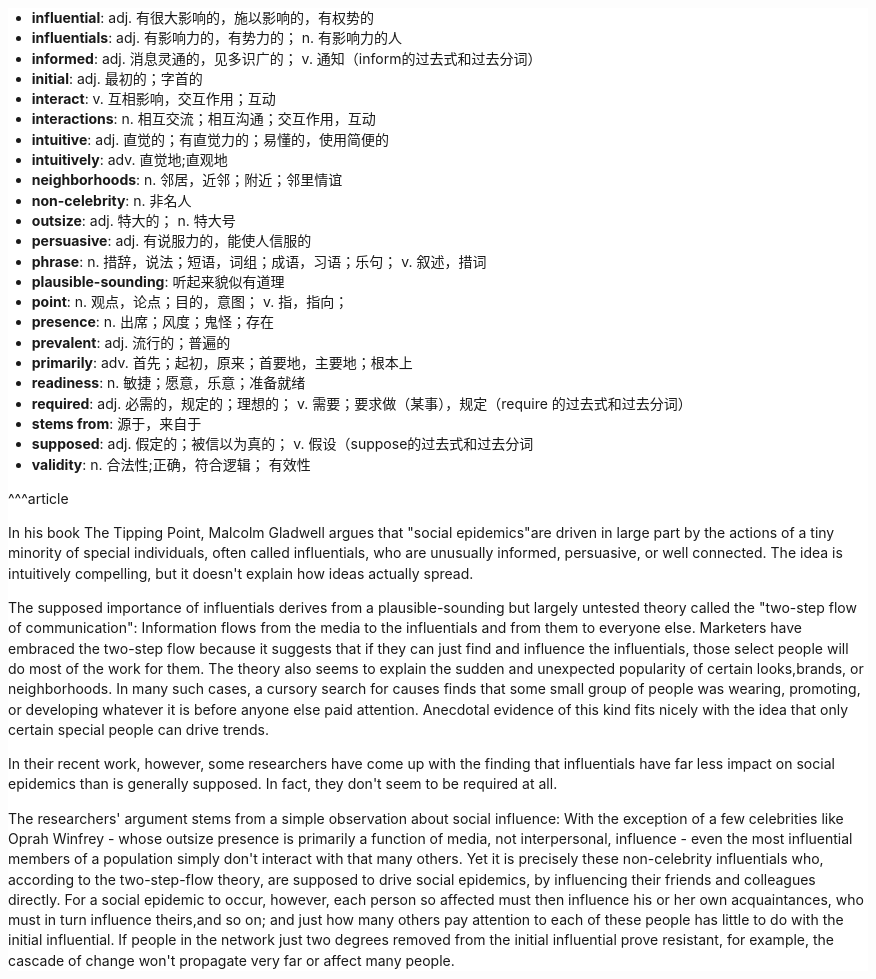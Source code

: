 + **influential**: adj. 有很大影响的，施以影响的，有权势的
+ **influentials**: adj. 有影响力的，有势力的； n. 有影响力的人
+ **informed**: adj. 消息灵通的，见多识广的； v. 通知（inform的过去式和过去分词）
+ **initial**: adj. 最初的；字首的
+ **interact**: v. 互相影响，交互作用；互动
+ **interactions**: n. 相互交流；相互沟通；交互作用，互动
+ **intuitive**: adj. 直觉的；有直觉力的；易懂的，使用简便的
+ **intuitively**: adv. 直觉地;直观地
+ **neighborhoods**: n. 邻居，近邻；附近；邻里情谊
+ **non-celebrity**: n. 非名人
+ **outsize**: adj. 特大的； n. 特大号
+ **persuasive**: adj. 有说服力的，能使人信服的
+ **phrase**: n. 措辞，说法；短语，词组；成语，习语；乐句； v. 叙述，措词
+ **plausible-sounding**: 听起来貌似有道理
+ **point**: n. 观点，论点；目的，意图； v. 指，指向；
+ **presence**: n. 出席；风度；鬼怪；存在
+ **prevalent**: adj. 流行的；普遍的
+ **primarily**: adv. 首先；起初，原来；首要地，主要地；根本上
+ **readiness**: n. 敏捷；愿意，乐意；准备就绪
+ **required**: adj. 必需的，规定的；理想的； v. 需要；要求做（某事），规定（require 的过去式和过去分词）
+ **stems from**: 源于，来自于
+ **supposed**: adj. 假定的；被信以为真的； v. 假设（suppose的过去式和过去分词
+ **validity**: n. 合法性;正确，符合逻辑； 有效性

^^^article

In his book The Tipping Point, Malcolm Gladwell argues that "social epidemics"are driven in large part by the actions of a tiny minority of special individuals, often called influentials, who are unusually informed, persuasive, or well connected. The idea is intuitively compelling, but it doesn't explain how ideas actually spread.

The supposed importance of influentials derives from a plausible-sounding but largely untested theory called the "two-step flow of communication": Information flows from the media to the influentials and from them to everyone else. Marketers have embraced the two-step flow because it suggests that if they can just find and influence the influentials, those select people will do most of the work for them. The theory also seems to explain the sudden and unexpected popularity of certain looks,brands, or neighborhoods. In many such cases, a cursory search for causes finds that some small group of people was wearing, promoting, or developing whatever it is before anyone else paid attention. Anecdotal evidence of this kind fits nicely with the idea that only certain special people can drive trends.

In their recent work, however, some researchers have come up with the finding that influentials have far less impact on social epidemics than is generally supposed. In fact, they don't seem to be required at all.

The researchers' argument stems from a simple observation about social influence: With the exception of a few celebrities like Oprah Winfrey - whose outsize presence is primarily a function of media, not interpersonal, influence - even the most influential members of a population simply don't interact with that many others. Yet it is precisely these non-celebrity influentials who, according to the two-step-flow theory, are supposed to drive social epidemics, by influencing their friends and colleagues directly. For a social epidemic to occur, however, each person so affected must then influence his or her own acquaintances, who must in turn influence theirs,and so on; and just how many others pay attention to each of these people has little to do with the initial influential. If people in the network just two degrees removed from the initial influential prove resistant, for example, the cascade of change won't propagate very far or affect many people.
